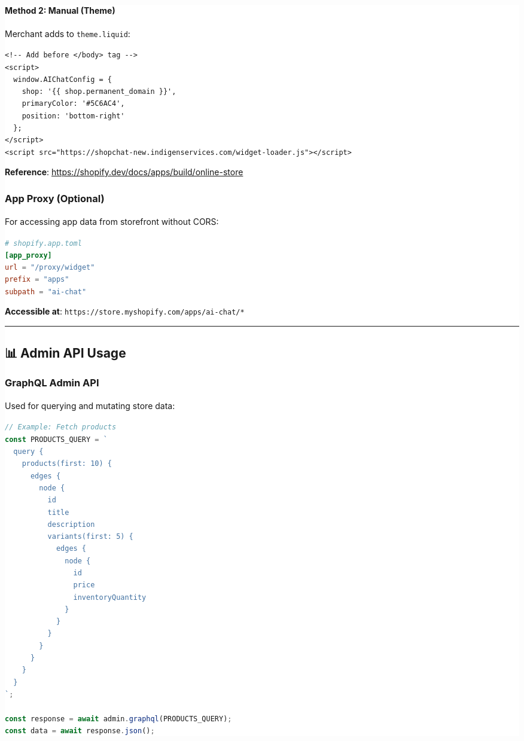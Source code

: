 #### Method 2: Manual (Theme)

Merchant adds to `theme.liquid`:

```liquid
<!-- Add before </body> tag -->
<script>
  window.AIChatConfig = {
    shop: '{{ shop.permanent_domain }}',
    primaryColor: '#5C6AC4',
    position: 'bottom-right'
  };
</script>
<script src="https://shopchat-new.indigenservices.com/widget-loader.js"></script>
```

**Reference**: https://shopify.dev/docs/apps/build/online-store

### App Proxy (Optional)

For accessing app data from storefront without CORS:

```toml
# shopify.app.toml
[app_proxy]
url = "/proxy/widget"
prefix = "apps"
subpath = "ai-chat"
```

**Accessible at**: `https://store.myshopify.com/apps/ai-chat/*`

---

## 📊 Admin API Usage

### GraphQL Admin API

Used for querying and mutating store data:

```typescript
// Example: Fetch products
const PRODUCTS_QUERY = `
  query {
    products(first: 10) {
      edges {
        node {
          id
          title
          description
          variants(first: 5) {
            edges {
              node {
                id
                price
                inventoryQuantity
              }
            }
          }
        }
      }
    }
  }
`;

const response = await admin.graphql(PRODUCTS_QUERY);
const data = await response.json();
```